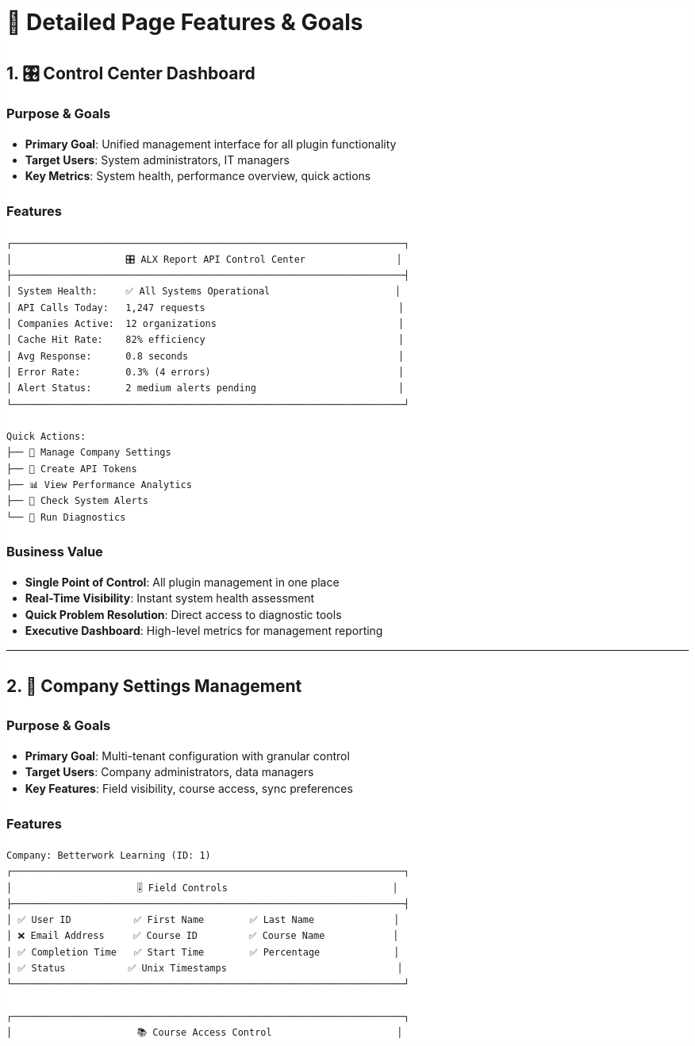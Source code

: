 
# 🎯 **Detailed Page Features & Goals**

## **1. 🎛️ Control Center Dashboard**

### **Purpose & Goals**
- **Primary Goal**: Unified management interface for all plugin functionality
- **Target Users**: System administrators, IT managers
- **Key Metrics**: System health, performance overview, quick actions

### **Features**
```
┌─────────────────────────────────────────────────────────────────────┐
│                    🎛️ ALX Report API Control Center                │
├─────────────────────────────────────────────────────────────────────┤
│ System Health:     ✅ All Systems Operational                      │
│ API Calls Today:   1,247 requests                                  │
│ Companies Active:  12 organizations                                │
│ Cache Hit Rate:    82% efficiency                                  │
│ Avg Response:      0.8 seconds                                     │
│ Error Rate:        0.3% (4 errors)                                 │
│ Alert Status:      2 medium alerts pending                         │
└─────────────────────────────────────────────────────────────────────┘

Quick Actions:
├── 🏢 Manage Company Settings
├── 🔑 Create API Tokens  
├── 📊 View Performance Analytics
├── 🚨 Check System Alerts
└── 🔧 Run Diagnostics
```

### **Business Value**
- **Single Point of Control**: All plugin management in one place
- **Real-Time Visibility**: Instant system health assessment
- **Quick Problem Resolution**: Direct access to diagnostic tools
- **Executive Dashboard**: High-level metrics for management reporting

---

## **2. 🏢 Company Settings Management**

### **Purpose & Goals**
- **Primary Goal**: Multi-tenant configuration with granular control
- **Target Users**: Company administrators, data managers
- **Key Features**: Field visibility, course access, sync preferences

### **Features**
```
Company: Betterwork Learning (ID: 1)
┌─────────────────────────────────────────────────────────────────────┐
│                      🎚️ Field Controls                             │
├─────────────────────────────────────────────────────────────────────┤
│ ✅ User ID           ✅ First Name        ✅ Last Name              │
│ ❌ Email Address     ✅ Course ID         ✅ Course Name            │
│ ✅ Completion Time   ✅ Start Time        ✅ Percentage             │
│ ✅ Status           ✅ Unix Timestamps                              │
└─────────────────────────────────────────────────────────────────────┘

┌─────────────────────────────────────────────────────────────────────┐
│                      📚 Course Access Control                      │
```